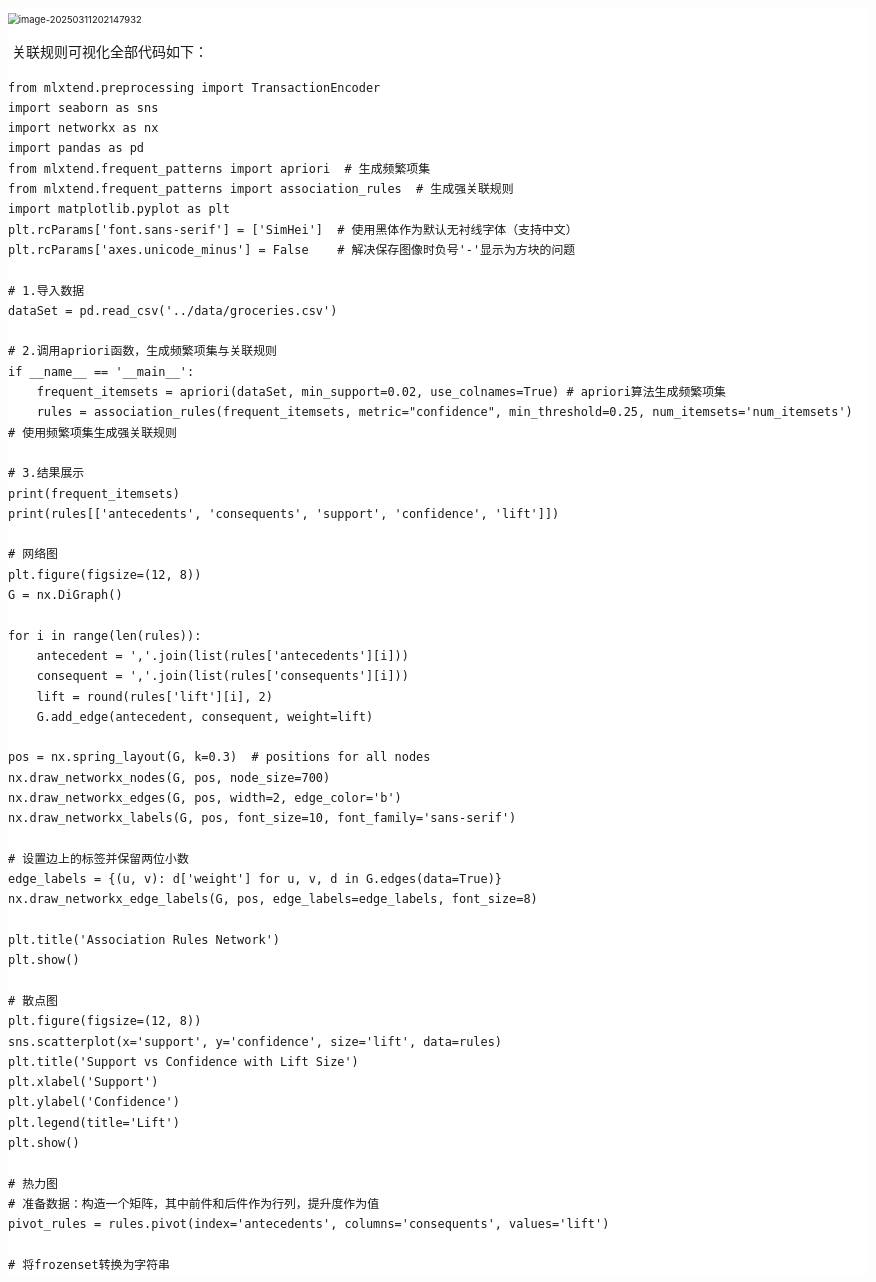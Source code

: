 <img src="./img/image-20250311202147932.png" alt="image-20250311202147932" style="zoom:67%;" />

​	关联规则可视化全部代码如下：

```
from mlxtend.preprocessing import TransactionEncoder
import seaborn as sns
import networkx as nx
import pandas as pd
from mlxtend.frequent_patterns import apriori  # 生成频繁项集
from mlxtend.frequent_patterns import association_rules  # 生成强关联规则
import matplotlib.pyplot as plt
plt.rcParams['font.sans-serif'] = ['SimHei']  # 使用黑体作为默认无衬线字体（支持中文）
plt.rcParams['axes.unicode_minus'] = False    # 解决保存图像时负号'-'显示为方块的问题

# 1.导入数据
dataSet = pd.read_csv('../data/groceries.csv')

# 2.调用apriori函数，生成频繁项集与关联规则
if __name__ == '__main__':
    frequent_itemsets = apriori(dataSet, min_support=0.02, use_colnames=True) # apriori算法生成频繁项集
    rules = association_rules(frequent_itemsets, metric="confidence", min_threshold=0.25, num_itemsets='num_itemsets')  # 使用频繁项集生成强关联规则

# 3.结果展示
print(frequent_itemsets)
print(rules[['antecedents', 'consequents', 'support', 'confidence', 'lift']])

# 网络图
plt.figure(figsize=(12, 8))
G = nx.DiGraph()

for i in range(len(rules)):
    antecedent = ','.join(list(rules['antecedents'][i]))
    consequent = ','.join(list(rules['consequents'][i]))
    lift = round(rules['lift'][i], 2)
    G.add_edge(antecedent, consequent, weight=lift)

pos = nx.spring_layout(G, k=0.3)  # positions for all nodes
nx.draw_networkx_nodes(G, pos, node_size=700)
nx.draw_networkx_edges(G, pos, width=2, edge_color='b')
nx.draw_networkx_labels(G, pos, font_size=10, font_family='sans-serif')

# 设置边上的标签并保留两位小数
edge_labels = {(u, v): d['weight'] for u, v, d in G.edges(data=True)}
nx.draw_networkx_edge_labels(G, pos, edge_labels=edge_labels, font_size=8)

plt.title('Association Rules Network')
plt.show()

# 散点图
plt.figure(figsize=(12, 8))
sns.scatterplot(x='support', y='confidence', size='lift', data=rules)
plt.title('Support vs Confidence with Lift Size')
plt.xlabel('Support')
plt.ylabel('Confidence')
plt.legend(title='Lift')
plt.show()

# 热力图
# 准备数据：构造一个矩阵，其中前件和后件作为行列，提升度作为值
pivot_rules = rules.pivot(index='antecedents', columns='consequents', values='lift')

# 将frozenset转换为字符串
```